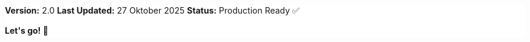 
**Version:** 2.0
**Last Updated:** 27 Oktober 2025
**Status:** Production Ready ✅

**Let's go! 🚀**
